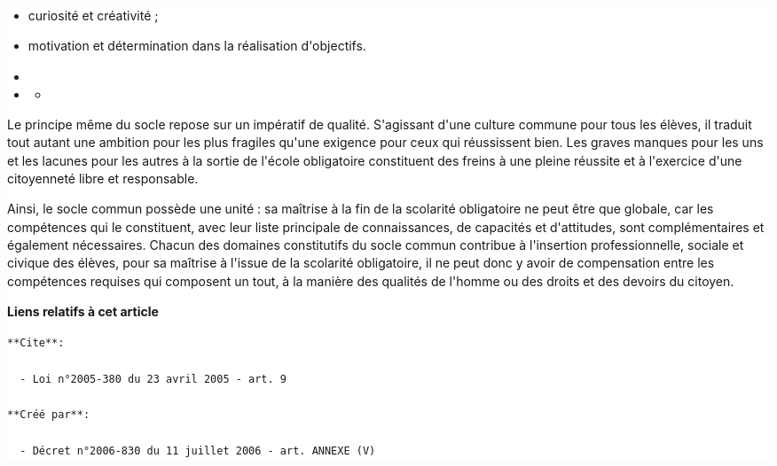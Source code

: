 - curiosité et créativité ;

- motivation et détermination dans la réalisation d'objectifs. 

* 

* * 

Le principe même du socle repose sur un impératif de qualité. S'agissant d'une culture commune pour tous les élèves, il
traduit tout autant une ambition pour les plus fragiles qu'une exigence pour ceux qui réussissent bien. Les graves manques
pour les uns et les lacunes pour les autres à la sortie de l'école obligatoire constituent des freins à une pleine réussite
et à l'exercice d'une citoyenneté libre et responsable. 

Ainsi, le socle commun possède une unité : sa maîtrise à la fin de la scolarité obligatoire ne peut être que globale, car les
compétences qui le constituent, avec leur liste principale de connaissances, de capacités et d'attitudes, sont
complémentaires et également nécessaires. Chacun des domaines constitutifs du socle commun contribue à l'insertion
professionnelle, sociale et civique des élèves, pour sa maîtrise à l'issue de la scolarité obligatoire, il ne peut donc y
avoir de compensation entre les compétences requises qui composent un tout, à la manière des qualités de l'homme ou des
droits et des devoirs du citoyen.

**Liens relatifs à cet article**

	**Cite**:

	  - Loi n°2005-380 du 23 avril 2005 - art. 9

	**Créé par**:

	  - Décret n°2006-830 du 11 juillet 2006 - art. ANNEXE (V)

